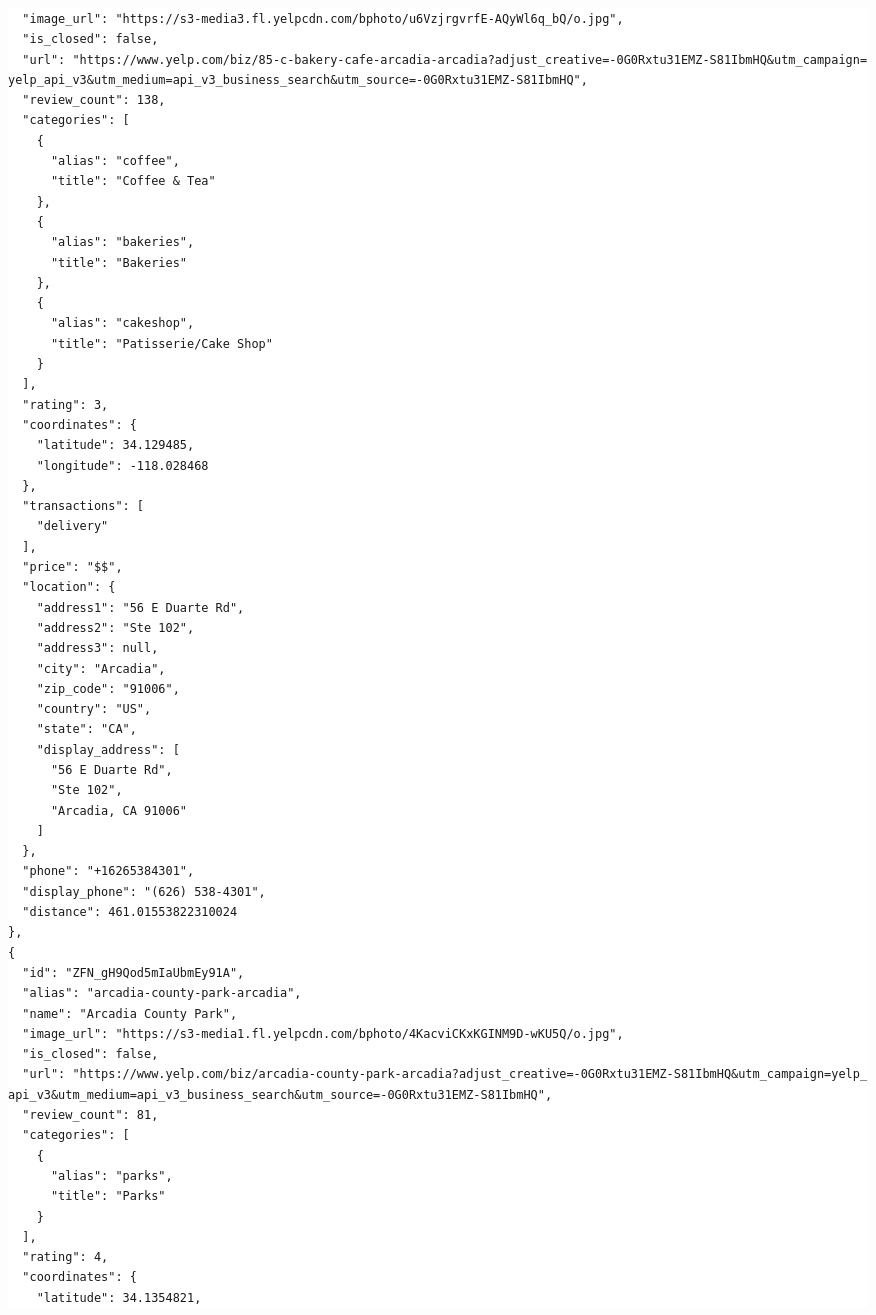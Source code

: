       "image_url": "https://s3-media3.fl.yelpcdn.com/bphoto/u6VzjrgvrfE-AQyWl6q_bQ/o.jpg",
      "is_closed": false,
      "url": "https://www.yelp.com/biz/85-c-bakery-cafe-arcadia-arcadia?adjust_creative=-0G0Rxtu31EMZ-S81IbmHQ&utm_campaign=yelp_api_v3&utm_medium=api_v3_business_search&utm_source=-0G0Rxtu31EMZ-S81IbmHQ",
      "review_count": 138,
      "categories": [
        {
          "alias": "coffee",
          "title": "Coffee & Tea"
        },
        {
          "alias": "bakeries",
          "title": "Bakeries"
        },
        {
          "alias": "cakeshop",
          "title": "Patisserie/Cake Shop"
        }
      ],
      "rating": 3,
      "coordinates": {
        "latitude": 34.129485,
        "longitude": -118.028468
      },
      "transactions": [
        "delivery"
      ],
      "price": "$$",
      "location": {
        "address1": "56 E Duarte Rd",
        "address2": "Ste 102",
        "address3": null,
        "city": "Arcadia",
        "zip_code": "91006",
        "country": "US",
        "state": "CA",
        "display_address": [
          "56 E Duarte Rd",
          "Ste 102",
          "Arcadia, CA 91006"
        ]
      },
      "phone": "+16265384301",
      "display_phone": "(626) 538-4301",
      "distance": 461.01553822310024
    },
    {
      "id": "ZFN_gH9Qod5mIaUbmEy91A",
      "alias": "arcadia-county-park-arcadia",
      "name": "Arcadia County Park",
      "image_url": "https://s3-media1.fl.yelpcdn.com/bphoto/4KacviCKxKGINM9D-wKU5Q/o.jpg",
      "is_closed": false,
      "url": "https://www.yelp.com/biz/arcadia-county-park-arcadia?adjust_creative=-0G0Rxtu31EMZ-S81IbmHQ&utm_campaign=yelp_api_v3&utm_medium=api_v3_business_search&utm_source=-0G0Rxtu31EMZ-S81IbmHQ",
      "review_count": 81,
      "categories": [
        {
          "alias": "parks",
          "title": "Parks"
        }
      ],
      "rating": 4,
      "coordinates": {
        "latitude": 34.1354821,